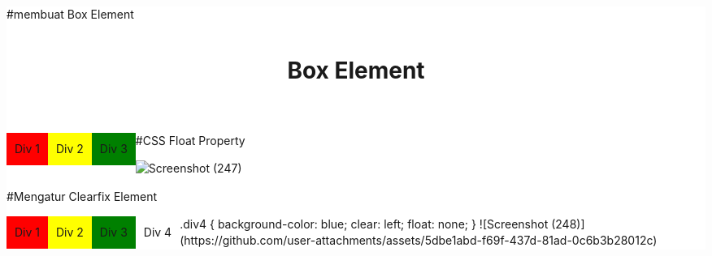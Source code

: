 #membuat Box Element
<!DOCTYPE html>
<html lang="en">
<head>
 <meta charset="UTF-8">
 <meta name="viewport" content="width=device-width, initial-scale=1.0">
 <title>Box Element</title>
</head>
<body>
 <header>
 <h1>Box Element</h1>
 </header>
</body>
</html>
<section>
 <div class="div1">Div 1</div>
 <div class="div2">Div 2</div>
 <div class="div3">Div 3</div> 
</section>

#CSS Float Property
<style>
 div {
 float:left;
 padding: 10px; 
 }
 .div1 {
 background: red;
 }
 .div2 {
 background: yellow;
 }
 .div3 {
 background: green;
 }
</style>
![Screenshot (247)](https://github.com/user-attachments/assets/c15ca268-7c55-4725-8e6b-505b57395bb6)

#Mengatur Clearfix Element
<section>
 <div class="div1">Div 1</div>
 <div class="div2">Div 2</div>
 <div class="div3">Div 3</div> 
 <div class="div4">Div 4</div> 
</section>
.div4 {
 background-color: blue;
 clear: left;
 float: none;
}
![Screenshot (248)](https://github.com/user-attachments/assets/5dbe1abd-f69f-437d-81ad-0c6b3b28012c)
